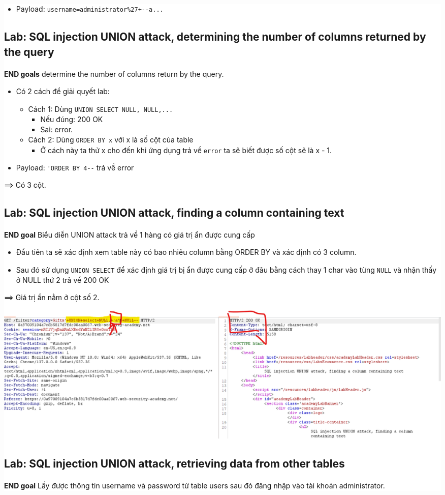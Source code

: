 - Payload: ```username=administrator%27+--a...```



## Lab: SQL injection UNION attack, determining the number of columns returned by the query

**END goals** determine the number of columns return by the query.

- Có 2 cách để giải quyết lab:     
  - Cách 1: Dùng ```UNION SELECT NULL, NULL,...```        
    - Nếu đúng: 200 OK     
    - Sai: error.     
  - Cách 2: Dùng ```ORDER BY x``` với x là số cột của table       
    - Ở cách này ta thử x cho đến khi ứng dụng trả về ```error``` ta sẽ biết được số cột sẽ là x - 1.


- Payload: ```'ORDER BY 4--``` trả về error
  
==> Có 3 cột.


## Lab: SQL injection UNION attack, finding a column containing text

**END goal** Biểu diễn UNION attack trả về 1 hàng có giá trị ẩn được cung cấp


- Đầu tiên ta sẽ xác định xem table này có bao nhiêu column bằng ORDER BY và xác định có 3 column.

- Sau đó sử dụng ```UNION SELECT``` để xác định giá trị bị ẩn được cung cấp ở đâu bằng cách thay 1 char vào từng ```NULL``` và nhận thấy ở NULL thứ 2 trả về 200 OK 

==> Giá trị ẩn nằm ở cột số 2.

![alt text](./img/lab4.png)


## Lab: SQL injection UNION attack, retrieving data from other tables

**END goal** Lấy được thông tin username và password từ table users sau đó đăng nhập vào tài khoản administrator.
